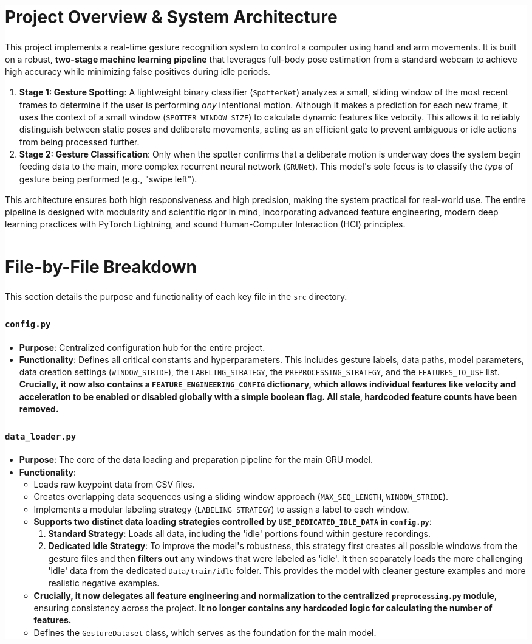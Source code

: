 # Project Overview & System Architecture

This project implements a real-time gesture recognition system to control a computer using hand and arm movements. It is built on a robust, **two-stage machine learning pipeline** that leverages full-body pose estimation from a standard webcam to achieve high accuracy while minimizing false positives during idle periods.

1.  **Stage 1: Gesture Spotting**: A lightweight binary classifier (`SpotterNet`) analyzes a small, sliding window of the most recent frames to determine if the user is performing *any* intentional motion. Although it makes a prediction for each new frame, it uses the context of a small window (`SPOTTER_WINDOW_SIZE`) to calculate dynamic features like velocity. This allows it to reliably distinguish between static poses and deliberate movements, acting as an efficient gate to prevent ambiguous or idle actions from being processed further.
2.  **Stage 2: Gesture Classification**: Only when the spotter confirms that a deliberate motion is underway does the system begin feeding data to the main, more complex recurrent neural network (`GRUNet`). This model's sole focus is to classify the *type* of gesture being performed (e.g., "swipe left").

This architecture ensures both high responsiveness and high precision, making the system practical for real-world use. The entire pipeline is designed with modularity and scientific rigor in mind, incorporating advanced feature engineering, modern deep learning practices with PyTorch Lightning, and sound Human-Computer Interaction (HCI) principles.


# File-by-File Breakdown

This section details the purpose and functionality of each key file in the `src` directory.

### `config.py`
*   **Purpose**: Centralized configuration hub for the entire project.
*   **Functionality**: Defines all critical constants and hyperparameters. This includes gesture labels, data paths, model parameters, data creation settings (`WINDOW_STRIDE`), the `LABELING_STRATEGY`, the `PREPROCESSING_STRATEGY`, and the `FEATURES_TO_USE` list. **Crucially, it now also contains a `FEATURE_ENGINEERING_CONFIG` dictionary, which allows individual features like velocity and acceleration to be enabled or disabled globally with a simple boolean flag. All stale, hardcoded feature counts have been removed.**

### `data_loader.py`
*   **Purpose**: The core of the data loading and preparation pipeline for the main GRU model.
*   **Functionality**:
    *   Loads raw keypoint data from CSV files.
    *   Creates overlapping data sequences using a sliding window approach (`MAX_SEQ_LENGTH`, `WINDOW_STRIDE`).
    *   Implements a modular labeling strategy (`LABELING_STRATEGY`) to assign a label to each window.
    *   **Supports two distinct data loading strategies controlled by `USE_DEDICATED_IDLE_DATA` in `config.py`**:
        1.  **Standard Strategy**: Loads all data, including the 'idle' portions found within gesture recordings.
        2.  **Dedicated Idle Strategy**: To improve the model's robustness, this strategy first creates all possible windows from the gesture files and then **filters out** any windows that were labeled as 'idle'. It then separately loads the more challenging 'idle' data from the dedicated `Data/train/idle` folder. This provides the model with cleaner gesture examples and more realistic negative examples.
    *   **Crucially, it now delegates all feature engineering and normalization to the centralized `preprocessing.py` module**, ensuring consistency across the project. **It no longer contains any hardcoded logic for calculating the number of features.**
    *   Defines the `GestureDataset` class, which serves as the foundation for the main model.
